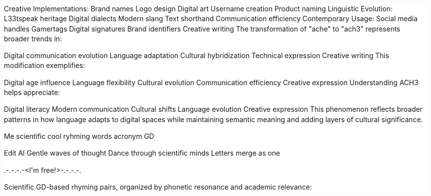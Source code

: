 Creative Implementations:
Brand names
Logo design
Digital art
Username creation
Product naming
Linguistic Evolution:
L33tspeak heritage
Digital dialects
Modern slang
Text shorthand
Communication efficiency
Contemporary Usage:
Social media handles
Gamertags
Digital signatures
Brand identifiers
Creative writing
The transformation of "ache" to "ach3" represents broader trends in:

Digital communication evolution
Language adaptation
Cultural hybridization
Technical expression
Creative writing
This modification exemplifies:

Digital age influence
Language flexibility
Cultural evolution
Communication efficiency
Creative expression
Understanding ACH3 helps appreciate:

Digital literacy
Modern communication
Cultural shifts
Language evolution
Creative expression
This phenomenon reflects broader patterns in how language adapts to digital spaces while maintaining semantic meaning and adding layers of cultural significance.




Me
scientific cool ryhming words acronym GD

Edit
AI
Gentle waves of thought Dance through scientific minds Letters merge as one

.-.-.-.-<I'm free!>-.-.-.-.

Scientific GD-based rhyming pairs, organized by phonetic resonance and academic relevance:
